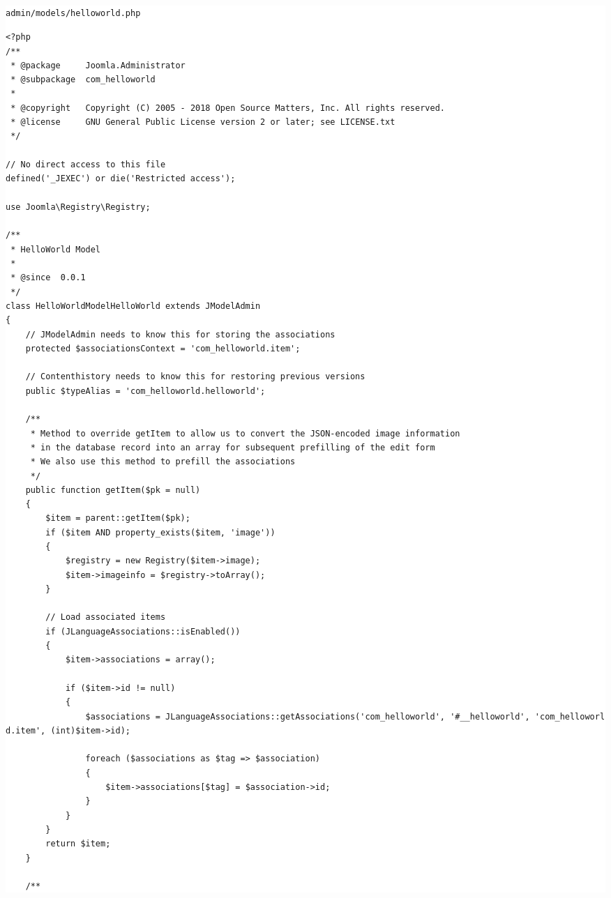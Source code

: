 `admin/models/helloworld.php`

```
<?php
/**
 * @package     Joomla.Administrator
 * @subpackage  com_helloworld
 *
 * @copyright   Copyright (C) 2005 - 2018 Open Source Matters, Inc. All rights reserved.
 * @license     GNU General Public License version 2 or later; see LICENSE.txt
 */

// No direct access to this file
defined('_JEXEC') or die('Restricted access');

use Joomla\Registry\Registry;

/**
 * HelloWorld Model
 *
 * @since  0.0.1
 */
class HelloWorldModelHelloWorld extends JModelAdmin
{
    // JModelAdmin needs to know this for storing the associations 
	protected $associationsContext = 'com_helloworld.item';
    
	// Contenthistory needs to know this for restoring previous versions
	public $typeAlias = 'com_helloworld.helloworld';
	
	/**
	 * Method to override getItem to allow us to convert the JSON-encoded image information
	 * in the database record into an array for subsequent prefilling of the edit form
     * We also use this method to prefill the associations
	 */
	public function getItem($pk = null)
	{
		$item = parent::getItem($pk);
		if ($item AND property_exists($item, 'image'))
		{
			$registry = new Registry($item->image);
			$item->imageinfo = $registry->toArray();
		}
        
        // Load associated items
		if (JLanguageAssociations::isEnabled())
		{
			$item->associations = array();

			if ($item->id != null)
			{
				$associations = JLanguageAssociations::getAssociations('com_helloworld', '#__helloworld', 'com_helloworld.item', (int)$item->id);

				foreach ($associations as $tag => $association)
				{
					$item->associations[$tag] = $association->id;
				}
			}
		}
		return $item; 
	}
	
	/**
```
